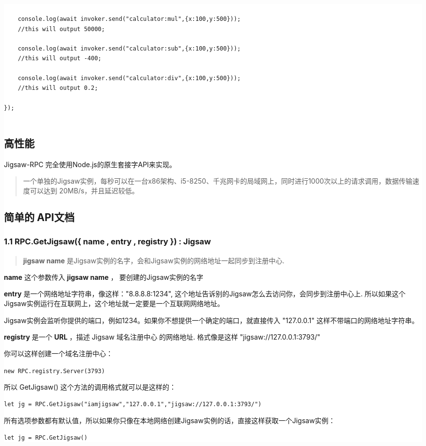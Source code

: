 ```

    console.log(await invoker.send("calculator:mul",{x:100,y:500}));
    //this will output 50000;

    console.log(await invoker.send("calculator:sub",{x:100,y:500}));
    //this will output -400;

    console.log(await invoker.send("calculator:div",{x:100,y:500}));
    //this will output 0.2;

});


```

## 高性能


Jigsaw-RPC 完全使用Node.js的原生套接字API来实现。

> 一个单独的Jigsaw实例，每秒可以在一台x86架构、i5-8250、千兆网卡的局域网上，同时进行1000次以上的请求调用，数据传输速度可以达到 20MB/s，并且延迟较低。 


## 简单的 API文档

### 1.1  RPC.GetJigsaw({ name , entry , registry }) : Jigsaw

> **jigsaw name** 是Jigsaw实例的名字，会和Jigsaw实例的网络地址一起同步到注册中心.


**name** 这个参数传入 **jigsaw name** ， 要创建的Jigsaw实例的名字

**entry** 是一个网络地址字符串，像这样："8.8.8.8:1234", 这个地址告诉别的Jigsaw怎么去访问你，会同步到注册中心上. 所以如果这个Jigsaw实例运行在互联网上，这个地址就一定要是一个互联网网络地址。

Jigsaw实例会监听你提供的端口，例如1234。如果你不想提供一个确定的端口，就直接传入 "127.0.0.1" 这样不带端口的网络地址字符串。

**registry** 是一个 **URL** ，描述 Jigsaw 域名注册中心 的网络地址. 格式像是这样 "jigsaw://127.0.0.1:3793/"

你可以这样创建一个域名注册中心：
```
new RPC.registry.Server(3793)
```

所以 GetJigsaw() 这个方法的调用格式就可以是这样的：

```
let jg = RPC.GetJigsaw("iamjigsaw","127.0.0.1","jigsaw://127.0.0.1:3793/")
```

所有选项参数都有默认值，所以如果你只像在本地网络创建Jigsaw实例的话，直接这样获取一个Jigsaw实例：

```
let jg = RPC.GetJigsaw()
```
